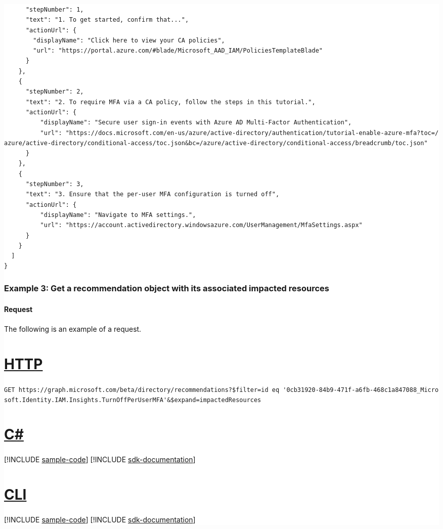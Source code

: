 ``` http
      "stepNumber": 1,
      "text": "1. To get started, confirm that...",
      "actionUrl": {
        "displayName": "Click here to view your CA policies",
        "url": "https://portal.azure.com/#blade/Microsoft_AAD_IAM/PoliciesTemplateBlade"
      }
    },
    {
      "stepNumber": 2,
      "text": "2. To require MFA via a CA policy, follow the steps in this tutorial.",
      "actionUrl": {
          "displayName": "Secure user sign-in events with Azure AD Multi-Factor Authentication",
          "url": "https://docs.microsoft.com/en-us/azure/active-directory/authentication/tutorial-enable-azure-mfa?toc=/azure/active-directory/conditional-access/toc.json&bc=/azure/active-directory/conditional-access/breadcrumb/toc.json"
      }
    },
    {
      "stepNumber": 3,
      "text": "3. Ensure that the per-user MFA configuration is turned off",
      "actionUrl": {
          "displayName": "Navigate to MFA settings.",
          "url": "https://account.activedirectory.windowsazure.com/UserManagement/MfaSettings.aspx"
      }
    }
  ]
}
```

### Example 3: Get a recommendation object with its associated impacted resources

#### Request
The following is an example of a request.
# [HTTP](#tab/http)

``` http
GET https://graph.microsoft.com/beta/directory/recommendations?$filter=id eq '0cb31920-84b9-471f-a6fb-468c1a847088_Microsoft.Identity.IAM.Insights.TurnOffPerUserMFA'&$expand=impactedResources
```

# [C#](#tab/csharp)
[!INCLUDE [sample-code](../includes/snippets/csharp/get-recommendation-e3-csharp-snippets.md)]
[!INCLUDE [sdk-documentation](../includes/snippets/snippets-sdk-documentation-link.md)]

# [CLI](#tab/cli)
[!INCLUDE [sample-code](../includes/snippets/cli/get-recommendation-e3-cli-snippets.md)]
[!INCLUDE [sdk-documentation](../includes/snippets/snippets-sdk-documentation-link.md)]
